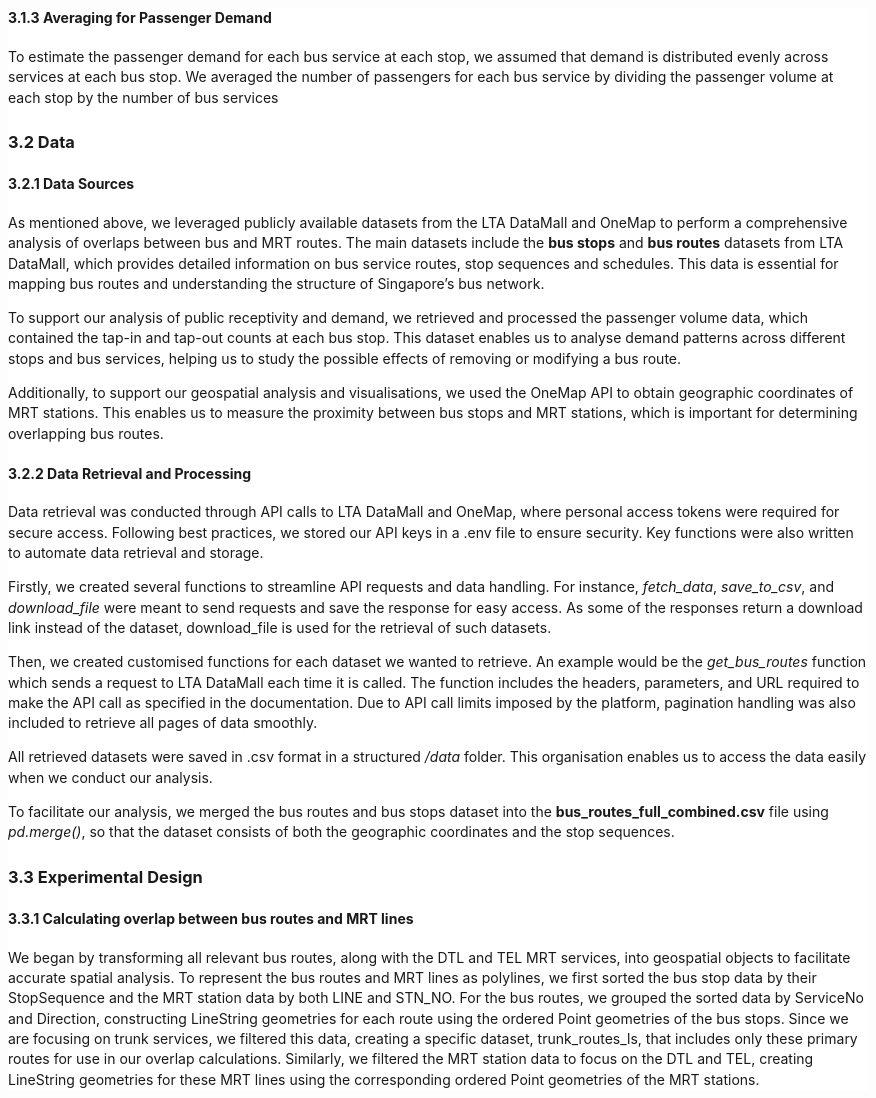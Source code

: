 #### 3.1.3 Averaging for Passenger Demand

To estimate the passenger demand for each bus service at each stop, we assumed that demand is distributed evenly across services at each bus stop. We averaged the number of passengers for each bus service by dividing the passenger volume at each stop by the number of bus services

### 3.2 Data

#### 3.2.1 Data Sources

As mentioned above, we leveraged publicly available datasets from the LTA DataMall and OneMap to perform a comprehensive analysis of overlaps between bus and MRT routes. The main datasets include the **bus stops** and **bus routes** datasets from LTA DataMall, which provides detailed information on bus service routes, stop sequences and schedules. This data is essential for mapping bus routes and understanding the structure of Singapore’s bus network.

To support our analysis of public receptivity and demand, we retrieved and processed the passenger volume data, which contained the tap-in and tap-out counts at each bus stop. This dataset enables us to analyse demand patterns across different stops and bus services, helping us to study the possible effects of removing or modifying a bus route. 

Additionally, to support our geospatial analysis and visualisations, we used the OneMap API to obtain geographic coordinates of MRT stations. This enables us to measure the proximity between bus stops and MRT stations, which is important for determining overlapping bus routes.

#### 3.2.2 Data Retrieval and Processing

Data retrieval was conducted through API calls to LTA DataMall and OneMap, where personal access tokens were required for secure access. Following best practices, we stored our API keys in a .env file to ensure security. Key functions were also written to automate data retrieval and storage. 

Firstly, we created several functions to streamline API requests and data handling. For instance, *fetch_data*, *save_to_csv*, and *download_file* were meant to send requests and save the response for easy access. As some of the responses return a download link instead of the dataset, download_file is used for the retrieval of such datasets. 

Then, we created customised functions for each dataset we wanted to retrieve. An example would be the *get_bus_routes* function which sends a request to LTA DataMall each time it is called. The function includes the headers, parameters, and URL required to make the API call as specified in the documentation. Due to API call limits imposed by the platform, pagination handling was also included to retrieve all pages of data smoothly.

All retrieved datasets were saved in .csv format in a structured */data* folder. This organisation enables us to access the data easily when we conduct our analysis. 

To facilitate our analysis, we merged the bus routes and bus stops dataset into the **bus_routes_full_combined.csv** file using *pd.merge()*, so that the dataset consists of both the geographic coordinates and the stop sequences. 


### 3.3 Experimental Design
#### 3.3.1 Calculating overlap between bus routes and MRT lines

We began by transforming all relevant bus routes, along with the DTL and TEL MRT services, into geospatial objects to facilitate accurate spatial analysis. To represent the bus routes and MRT lines as polylines, we first sorted the bus stop data by their StopSequence and the MRT station data by both LINE and STN_NO. For the bus routes, we grouped the sorted data by ServiceNo and Direction, constructing LineString geometries for each route using the ordered Point geometries of the bus stops. Since we are focusing on trunk services, we filtered this data, creating a specific dataset, trunk_routes_ls, that includes only these primary routes for use in our overlap calculations. Similarly, we filtered the MRT station data to focus on the DTL and TEL, creating LineString geometries for these MRT lines using the corresponding ordered Point geometries of the MRT stations.
